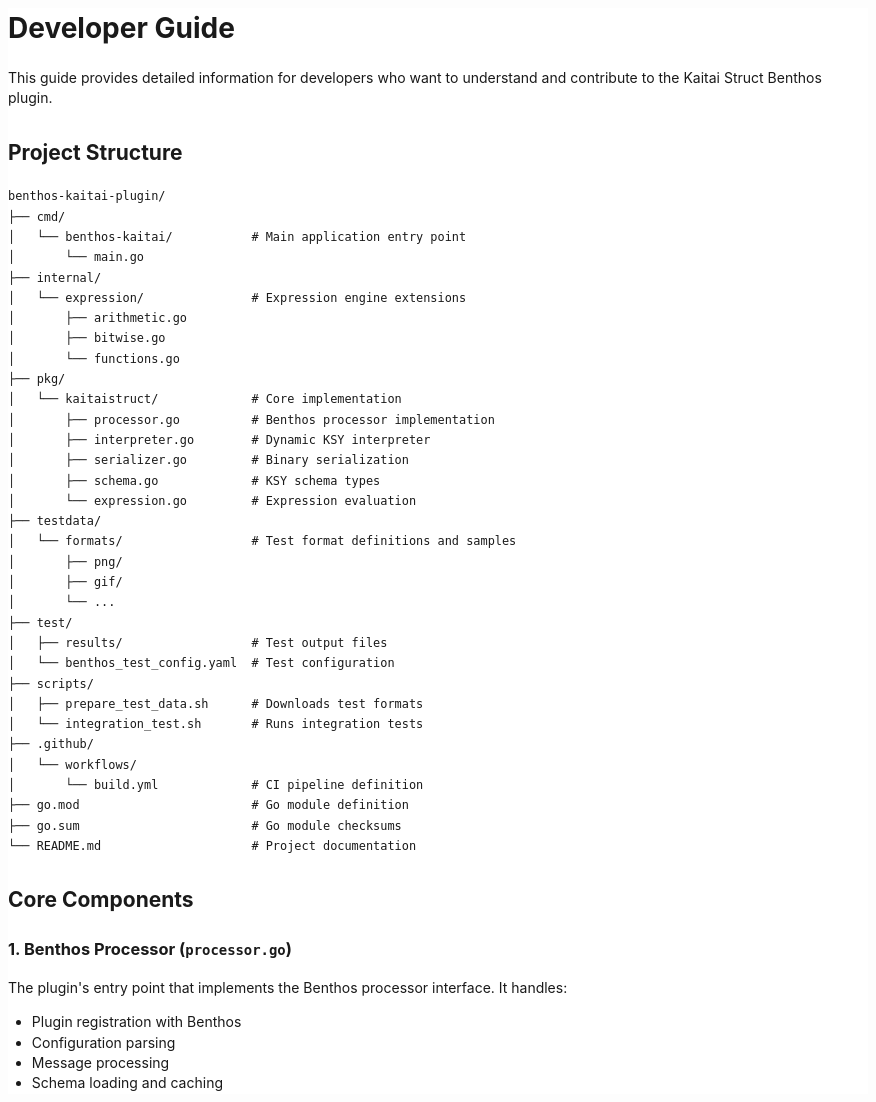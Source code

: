 # Developer Guide

This guide provides detailed information for developers who want to understand and contribute to the Kaitai Struct Benthos plugin.

## Project Structure

```
benthos-kaitai-plugin/
├── cmd/
│   └── benthos-kaitai/           # Main application entry point
│       └── main.go
├── internal/
│   └── expression/               # Expression engine extensions
│       ├── arithmetic.go
│       ├── bitwise.go
│       └── functions.go
├── pkg/
│   └── kaitaistruct/             # Core implementation
│       ├── processor.go          # Benthos processor implementation
│       ├── interpreter.go        # Dynamic KSY interpreter
│       ├── serializer.go         # Binary serialization
│       ├── schema.go             # KSY schema types
│       └── expression.go         # Expression evaluation
├── testdata/
│   └── formats/                  # Test format definitions and samples
│       ├── png/
│       ├── gif/
│       └── ...
├── test/
│   ├── results/                  # Test output files
│   └── benthos_test_config.yaml  # Test configuration
├── scripts/
│   ├── prepare_test_data.sh      # Downloads test formats
│   └── integration_test.sh       # Runs integration tests
├── .github/
│   └── workflows/
│       └── build.yml             # CI pipeline definition
├── go.mod                        # Go module definition
├── go.sum                        # Go module checksums
└── README.md                     # Project documentation
```

## Core Components

### 1. Benthos Processor (`processor.go`)

The plugin's entry point that implements the Benthos processor interface. It handles:
- Plugin registration with Benthos
- Configuration parsing
- Message processing
- Schema loading and caching
